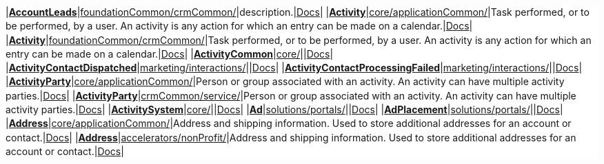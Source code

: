 |[**AccountLeads**](https://github.com/Microsoft/CDM/blob/master/schemaDocuments/core/applicationCommon/foundationCommon/crmCommon/AccountLeads.cdm.json)|[foundationCommon/crmCommon/](https://github.com/Microsoft/CDM/blob/master/schemaDocuments/core/applicationCommon/foundationCommon/crmCommon/)|description.|[Docs](https://docs.microsoft.com/en-us/dynamics365/customer-engagement/developer/entities/AccountLeads)|
|[**Activity**](https://github.com/Microsoft/CDM/blob/master/schemaDocuments/core/applicationCommon/Activity.cdm.json)|[core/applicationCommon/](https://github.com/Microsoft/CDM/blob/master/schemaDocuments/core/applicationCommon/)|Task performed, or to be performed, by a user. An activity is any action for which an entry can be made on a calendar.|[Docs](https://docs.microsoft.com/en-us/dynamics365/customer-engagement/developer/entities/ActivityPointer)|
|[**Activity**](https://github.com/Microsoft/CDM/blob/master/schemaDocuments/core/applicationCommon/foundationCommon/crmCommon/Activity.cdm.json)|[foundationCommon/crmCommon/](https://github.com/Microsoft/CDM/blob/master/schemaDocuments/core/applicationCommon/foundationCommon/crmCommon/)|Task performed, or to be performed, by a user. An activity is any action for which an entry can be made on a calendar.|[Docs](https://docs.microsoft.com/en-us/dynamics365/customer-engagement/developer/entities/ActivityPointer)|
|[**ActivityCommon**](https://github.com/Microsoft/CDM/blob/master/schemaDocuments/core/wellKnownCDSAttributeGroups.cdm.json)|[core/](https://github.com/Microsoft/CDM/blob/master/schemaDocuments/core/)||[Docs](https://docs.microsoft.com/en-us/dynamics365/customer-engagement/developer/entities/ActivityCommon)|
|[**ActivityContactDispatched**](https://github.com/Microsoft/CDM/blob/master/schemaDocuments/core/applicationCommon/foundationCommon/crmCommon/solutions/marketing/interactions/ActivityContactDispatched.cdm.json)|[marketing/interactions/](https://github.com/Microsoft/CDM/blob/master/schemaDocuments/core/applicationCommon/foundationCommon/crmCommon/solutions/marketing/interactions/)||[Docs](https://docs.microsoft.com/en-us/dynamics365/customer-engagement/developer/entities/ActivityContactDispatched)|
|[**ActivityContactProcessingFailed**](https://github.com/Microsoft/CDM/blob/master/schemaDocuments/core/applicationCommon/foundationCommon/crmCommon/solutions/marketing/interactions/ActivityContactProcessingFailed.cdm.json)|[marketing/interactions/](https://github.com/Microsoft/CDM/blob/master/schemaDocuments/core/applicationCommon/foundationCommon/crmCommon/solutions/marketing/interactions/)||[Docs](https://docs.microsoft.com/en-us/dynamics365/customer-engagement/developer/entities/ActivityContactProcessingFailed)|
|[**ActivityParty**](https://github.com/Microsoft/CDM/blob/master/schemaDocuments/core/applicationCommon/ActivityParty.cdm.json)|[core/applicationCommon/](https://github.com/Microsoft/CDM/blob/master/schemaDocuments/core/applicationCommon/)|Person or group associated with an activity. An activity can have multiple activity parties.|[Docs](https://docs.microsoft.com/en-us/dynamics365/customer-engagement/developer/entities/ActivityParty)|
|[**ActivityParty**](https://github.com/Microsoft/CDM/blob/master/schemaDocuments/core/applicationCommon/foundationCommon/crmCommon/service/ActivityParty.cdm.json)|[crmCommon/service/](https://github.com/Microsoft/CDM/blob/master/schemaDocuments/core/applicationCommon/foundationCommon/crmCommon/service/)|Person or group associated with an activity. An activity can have multiple activity parties.|[Docs](https://docs.microsoft.com/en-us/dynamics365/customer-engagement/developer/entities/ActivityParty)|
|[**ActivitySystem**](https://github.com/Microsoft/CDM/blob/master/schemaDocuments/core/wellKnownCDSAttributeGroups.cdm.json)|[core/](https://github.com/Microsoft/CDM/blob/master/schemaDocuments/core/)||[Docs](https://docs.microsoft.com/en-us/dynamics365/customer-engagement/developer/entities/ActivitySystem)|
|[**Ad**](https://github.com/Microsoft/CDM/blob/master/schemaDocuments/core/applicationCommon/foundationCommon/crmCommon/solutions/portals/Ad.cdm.json)|[solutions/portals/](https://github.com/Microsoft/CDM/blob/master/schemaDocuments/core/applicationCommon/foundationCommon/crmCommon/solutions/portals/)||[Docs](https://docs.microsoft.com/en-us/dynamics365/customer-engagement/developer/entities/Adx_ad)|
|[**AdPlacement**](https://github.com/Microsoft/CDM/blob/master/schemaDocuments/core/applicationCommon/foundationCommon/crmCommon/solutions/portals/AdPlacement.cdm.json)|[solutions/portals/](https://github.com/Microsoft/CDM/blob/master/schemaDocuments/core/applicationCommon/foundationCommon/crmCommon/solutions/portals/)||[Docs](https://docs.microsoft.com/en-us/dynamics365/customer-engagement/developer/entities/Adx_adplacement)|
|[**Address**](https://github.com/Microsoft/CDM/blob/master/schemaDocuments/core/applicationCommon/Address.cdm.json)|[core/applicationCommon/](https://github.com/Microsoft/CDM/blob/master/schemaDocuments/core/applicationCommon/)|Address and shipping information. Used to store additional addresses for an account or contact.|[Docs](https://docs.microsoft.com/en-us/dynamics365/customer-engagement/developer/entities/CustomerAddress)|
|[**Address**](https://github.com/Microsoft/CDM/blob/master/schemaDocuments/core/applicationCommon/foundationCommon/crmCommon/accelerators/nonProfit/Address.cdm.json)|[accelerators/nonProfit/](https://github.com/Microsoft/CDM/blob/master/schemaDocuments/core/applicationCommon/foundationCommon/crmCommon/accelerators/nonProfit/)|Address and shipping information. Used to store additional addresses for an account or contact.|[Docs](https://docs.microsoft.com/en-us/dynamics365/customer-engagement/developer/entities/CustomerAddress)|